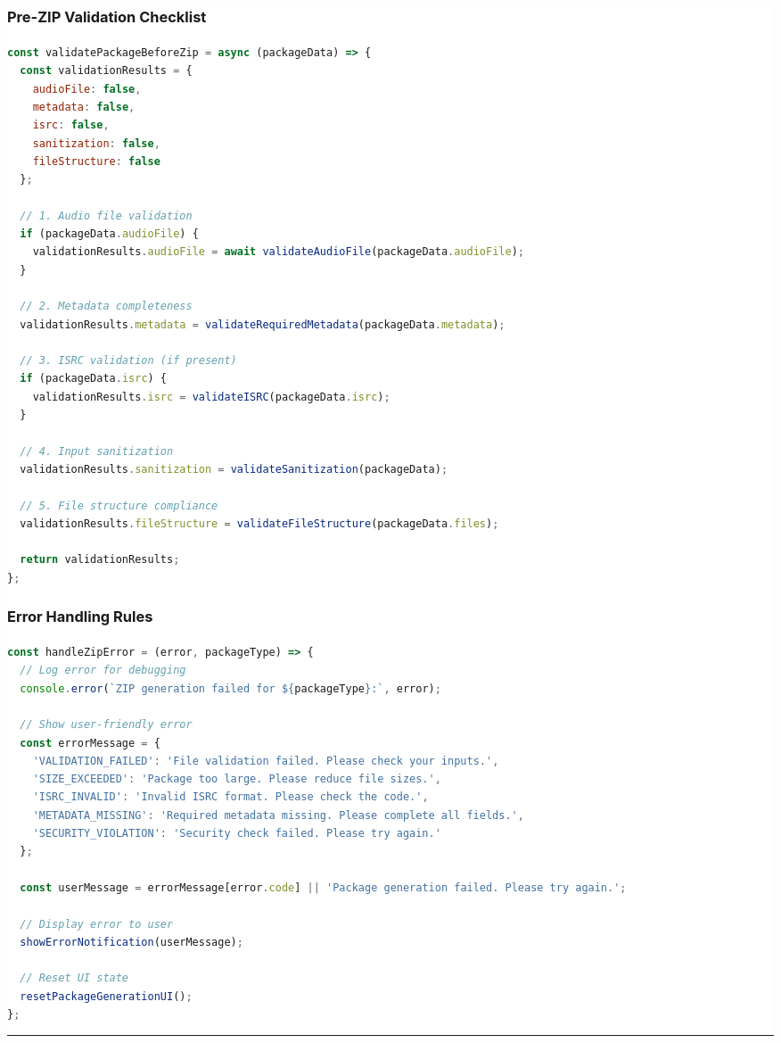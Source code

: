 ### Pre-ZIP Validation Checklist
```javascript
const validatePackageBeforeZip = async (packageData) => {
  const validationResults = {
    audioFile: false,
    metadata: false,
    isrc: false,
    sanitization: false,
    fileStructure: false
  };
  
  // 1. Audio file validation
  if (packageData.audioFile) {
    validationResults.audioFile = await validateAudioFile(packageData.audioFile);
  }
  
  // 2. Metadata completeness
  validationResults.metadata = validateRequiredMetadata(packageData.metadata);
  
  // 3. ISRC validation (if present)
  if (packageData.isrc) {
    validationResults.isrc = validateISRC(packageData.isrc);
  }
  
  // 4. Input sanitization
  validationResults.sanitization = validateSanitization(packageData);
  
  // 5. File structure compliance
  validationResults.fileStructure = validateFileStructure(packageData.files);
  
  return validationResults;
};
```

### Error Handling Rules
```javascript
const handleZipError = (error, packageType) => {
  // Log error for debugging
  console.error(`ZIP generation failed for ${packageType}:`, error);
  
  // Show user-friendly error
  const errorMessage = {
    'VALIDATION_FAILED': 'File validation failed. Please check your inputs.',
    'SIZE_EXCEEDED': 'Package too large. Please reduce file sizes.',
    'ISRC_INVALID': 'Invalid ISRC format. Please check the code.',
    'METADATA_MISSING': 'Required metadata missing. Please complete all fields.',
    'SECURITY_VIOLATION': 'Security check failed. Please try again.'
  };
  
  const userMessage = errorMessage[error.code] || 'Package generation failed. Please try again.';
  
  // Display error to user
  showErrorNotification(userMessage);
  
  // Reset UI state
  resetPackageGenerationUI();
};
```

---